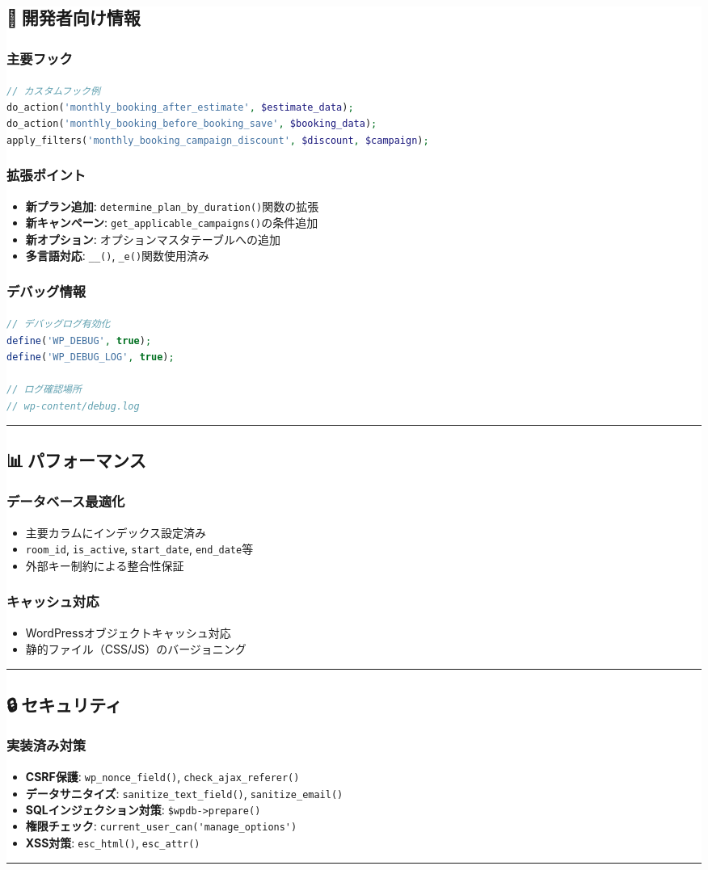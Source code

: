 
## 🔧 開発者向け情報

### 主要フック
```php
// カスタムフック例
do_action('monthly_booking_after_estimate', $estimate_data);
do_action('monthly_booking_before_booking_save', $booking_data);
apply_filters('monthly_booking_campaign_discount', $discount, $campaign);
```

### 拡張ポイント
- **新プラン追加**: `determine_plan_by_duration()`関数の拡張
- **新キャンペーン**: `get_applicable_campaigns()`の条件追加
- **新オプション**: オプションマスタテーブルへの追加
- **多言語対応**: `__()`, `_e()`関数使用済み

### デバッグ情報
```php
// デバッグログ有効化
define('WP_DEBUG', true);
define('WP_DEBUG_LOG', true);

// ログ確認場所
// wp-content/debug.log
```

---

## 📊 パフォーマンス

### データベース最適化
- 主要カラムにインデックス設定済み
- `room_id`, `is_active`, `start_date`, `end_date`等
- 外部キー制約による整合性保証

### キャッシュ対応
- WordPressオブジェクトキャッシュ対応
- 静的ファイル（CSS/JS）のバージョニング

---

## 🔒 セキュリティ

### 実装済み対策
- **CSRF保護**: `wp_nonce_field()`, `check_ajax_referer()`
- **データサニタイズ**: `sanitize_text_field()`, `sanitize_email()`
- **SQLインジェクション対策**: `$wpdb->prepare()`
- **権限チェック**: `current_user_can('manage_options')`
- **XSS対策**: `esc_html()`, `esc_attr()`

---
